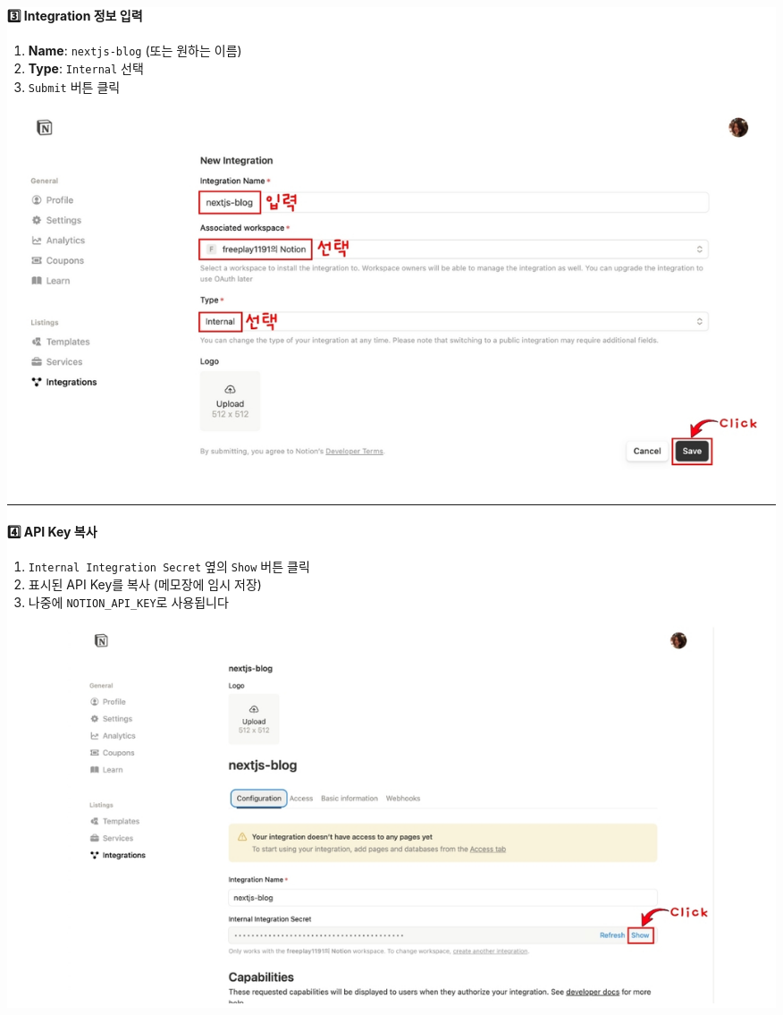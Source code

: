 
#### 3️⃣ Integration 정보 입력

1. **Name**: `nextjs-blog` (또는 원하는 이름)
2. **Type**: `Internal` 선택
3. `Submit` 버튼 클릭

![스크린샷: Integration 설정 화면](./attachments/3.jpg)

---

#### 4️⃣ API Key 복사

1. `Internal Integration Secret` 옆의 `Show` 버튼 클릭
2. 표시된 API Key를 복사 (메모장에 임시 저장)
3. 나중에 `NOTION_API_KEY`로 사용됩니다

![스크린샷: API Key Show 화면](./attachments/4.jpg)
